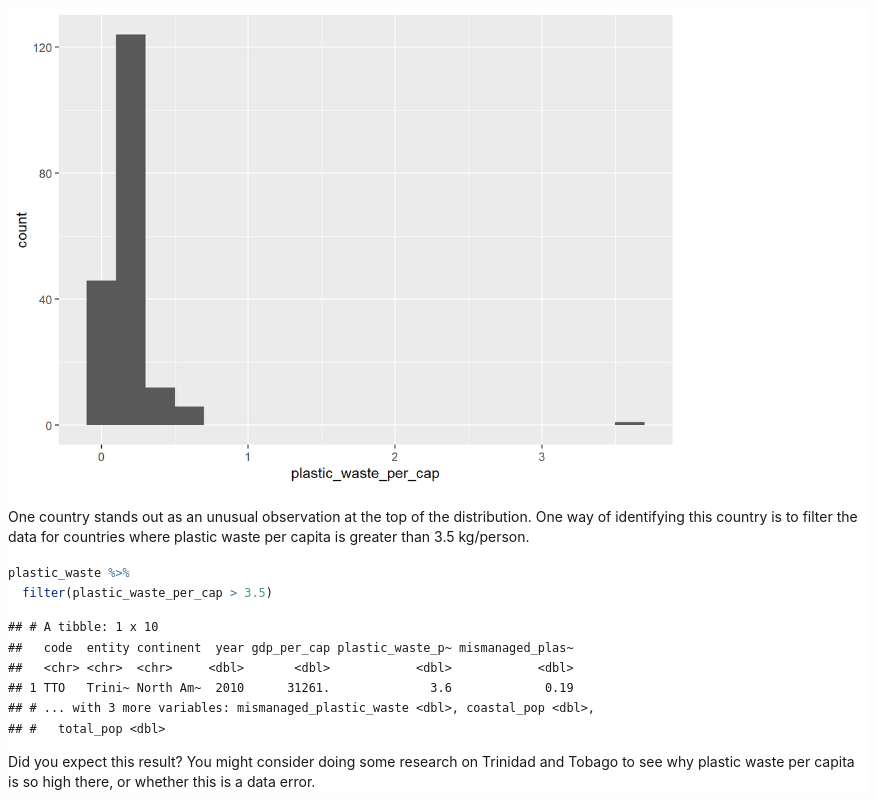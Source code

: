 <img src="0202-plastic-waste_files/figure-html/plastic_waste_per_cap-hist-1.png" width="672" />

One country stands out as an unusual observation at the top of the distribution. One way of identifying this country is to filter the data for countries where plastic waste per capita is greater than 3.5 kg/person.


```r
plastic_waste %>%
  filter(plastic_waste_per_cap > 3.5)
```

```
## # A tibble: 1 x 10
##   code  entity continent  year gdp_per_cap plastic_waste_p~ mismanaged_plas~
##   <chr> <chr>  <chr>     <dbl>       <dbl>            <dbl>            <dbl>
## 1 TTO   Trini~ North Am~  2010      31261.              3.6             0.19
## # ... with 3 more variables: mismanaged_plastic_waste <dbl>, coastal_pop <dbl>,
## #   total_pop <dbl>
```

Did you expect this result? You might consider doing some research on Trinidad and Tobago to see why plastic waste per capita is so high there, or whether this is a data error.
